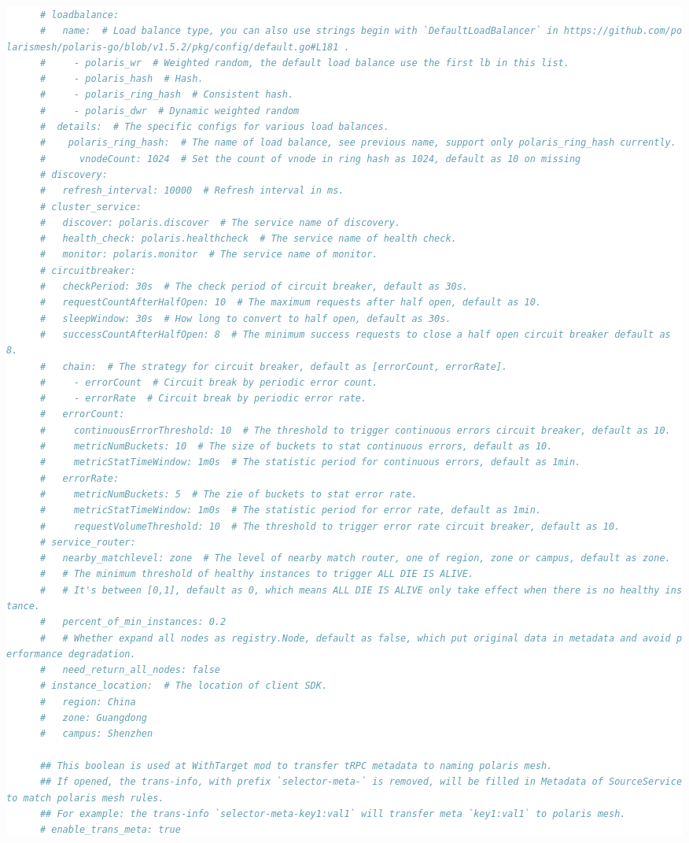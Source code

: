 ```yaml
      # loadbalance:
      #   name:  # Load balance type, you can also use strings begin with `DefaultLoadBalancer` in https://github.com/polarismesh/polaris-go/blob/v1.5.2/pkg/config/default.go#L181 .
      #     - polaris_wr  # Weighted random, the default load balance use the first lb in this list.
      #     - polaris_hash  # Hash.
      #     - polaris_ring_hash  # Consistent hash.
      #     - polaris_dwr  # Dynamic weighted random
      #  details:  # The specific configs for various load balances.
      #    polaris_ring_hash:  # The name of load balance, see previous name, support only polaris_ring_hash currently.
      #      vnodeCount: 1024  # Set the count of vnode in ring hash as 1024, default as 10 on missing
      # discovery:
      #   refresh_interval: 10000  # Refresh interval in ms.
      # cluster_service:
      #   discover: polaris.discover  # The service name of discovery.
      #   health_check: polaris.healthcheck  # The service name of health check.
      #   monitor: polaris.monitor  # The service name of monitor.
      # circuitbreaker:
      #   checkPeriod: 30s  # The check period of circuit breaker, default as 30s.
      #   requestCountAfterHalfOpen: 10  # The maximum requests after half open, default as 10.
      #   sleepWindow: 30s  # How long to convert to half open, default as 30s.
      #   successCountAfterHalfOpen: 8  # The minimum success requests to close a half open circuit breaker default as 8.
      #   chain:  # The strategy for circuit breaker, default as [errorCount, errorRate].
      #     - errorCount  # Circuit break by periodic error count.
      #     - errorRate  # Circuit break by periodic error rate.
      #   errorCount:
      #     continuousErrorThreshold: 10  # The threshold to trigger continuous errors circuit breaker, default as 10.
      #     metricNumBuckets: 10  # The size of buckets to stat continuous errors, default as 10.
      #     metricStatTimeWindow: 1m0s  # The statistic period for continuous errors, default as 1min.
      #   errorRate:
      #     metricNumBuckets: 5  # The zie of buckets to stat error rate.
      #     metricStatTimeWindow: 1m0s  # The statistic period for error rate, default as 1min.
      #     requestVolumeThreshold: 10  # The threshold to trigger error rate circuit breaker, default as 10.
      # service_router:
      #   nearby_matchlevel: zone  # The level of nearby match router, one of region, zone or campus, default as zone.
      #   # The minimum threshold of healthy instances to trigger ALL DIE IS ALIVE.
      #   # It's between [0,1], default as 0, which means ALL DIE IS ALIVE only take effect when there is no healthy instance.
      #   percent_of_min_instances: 0.2
      #   # Whether expand all nodes as registry.Node, default as false, which put original data in metadata and avoid performance degradation.
      #   need_return_all_nodes: false
      # instance_location:  # The location of client SDK.
      #   region: China
      #   zone: Guangdong
      #   campus: Shenzhen
      
      ## This boolean is used at WithTarget mod to transfer tRPC metadata to naming polaris mesh.
      ## If opened, the trans-info, with prefix `selector-meta-` is removed, will be filled in Metadata of SourceService to match polaris mesh rules.
      ## For example: the trans-info `selector-meta-key1:val1` will transfer meta `key1:val1` to polaris mesh.
      # enable_trans_meta: true
```
